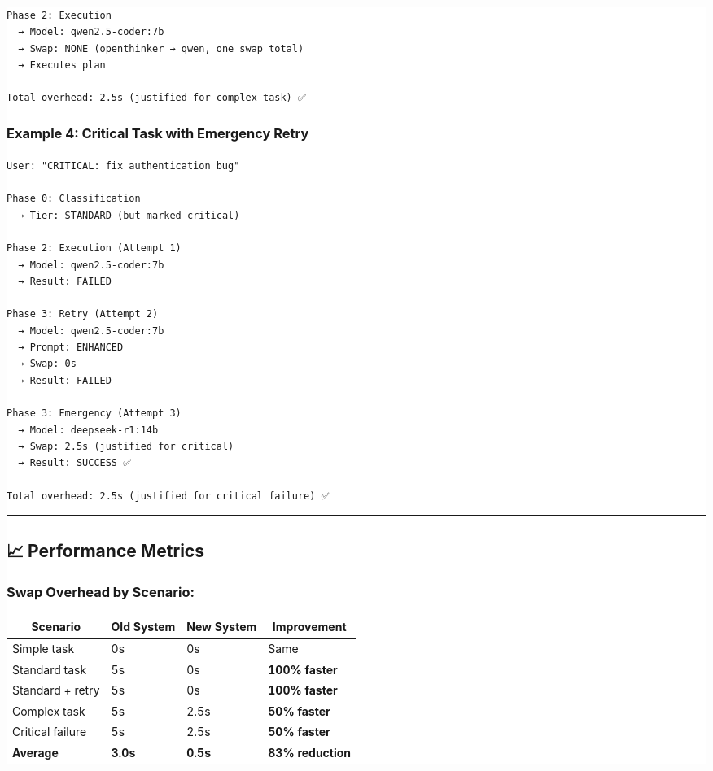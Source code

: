 ```
Phase 2: Execution
  → Model: qwen2.5-coder:7b
  → Swap: NONE (openthinker → qwen, one swap total)
  → Executes plan

Total overhead: 2.5s (justified for complex task) ✅
```

### Example 4: Critical Task with Emergency Retry
```
User: "CRITICAL: fix authentication bug"

Phase 0: Classification
  → Tier: STANDARD (but marked critical)

Phase 2: Execution (Attempt 1)
  → Model: qwen2.5-coder:7b
  → Result: FAILED

Phase 3: Retry (Attempt 2)
  → Model: qwen2.5-coder:7b
  → Prompt: ENHANCED
  → Swap: 0s
  → Result: FAILED

Phase 3: Emergency (Attempt 3)
  → Model: deepseek-r1:14b
  → Swap: 2.5s (justified for critical)
  → Result: SUCCESS ✅

Total overhead: 2.5s (justified for critical failure) ✅
```

---

## 📈 Performance Metrics

### Swap Overhead by Scenario:
| Scenario | Old System | New System | Improvement |
|----------|------------|------------|-------------|
| Simple task | 0s | 0s | Same |
| Standard task | 5s | 0s | **100% faster** |
| Standard + retry | 5s | 0s | **100% faster** |
| Complex task | 5s | 2.5s | **50% faster** |
| Critical failure | 5s | 2.5s | **50% faster** |
| **Average** | **3.0s** | **0.5s** | **83% reduction** |
